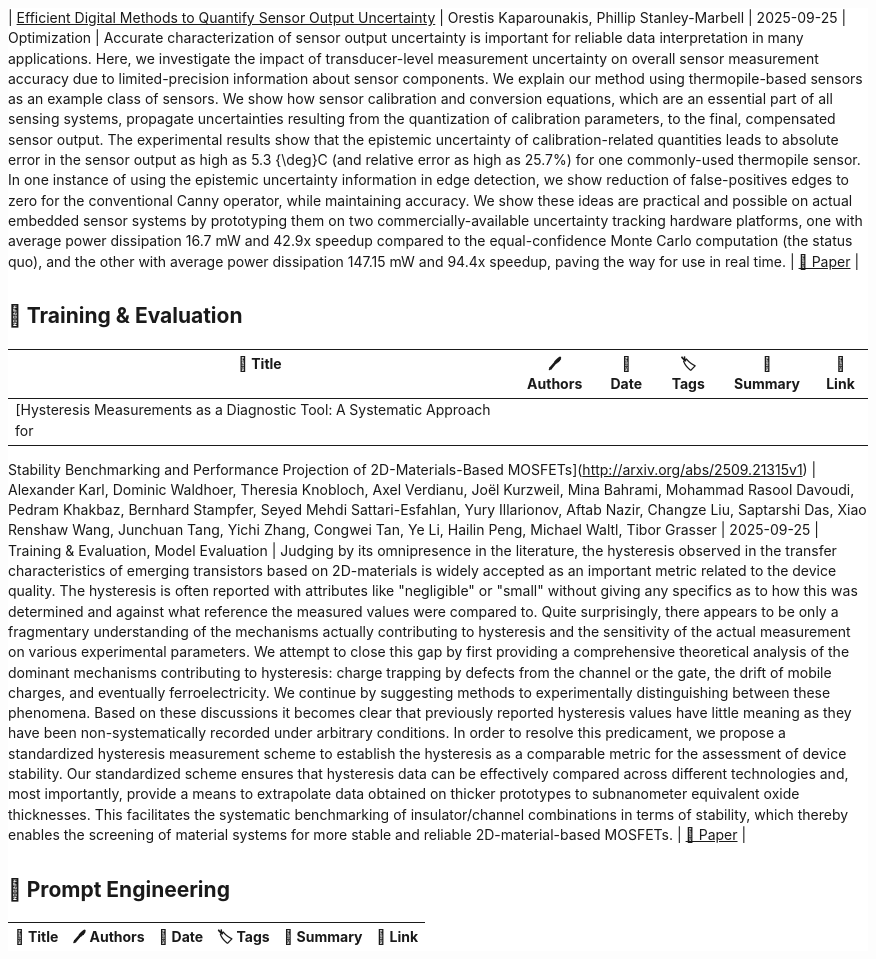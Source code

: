| [Efficient Digital Methods to Quantify Sensor Output Uncertainty](http://arxiv.org/abs/2509.21311v1) | Orestis Kaparounakis, Phillip Stanley-Marbell | 2025-09-25 | Optimization | Accurate characterization of sensor output uncertainty is important for reliable data interpretation in many applications. Here, we investigate the impact of transducer-level measurement uncertainty on overall sensor measurement accuracy due to limited-precision information about sensor components. We explain our method using thermopile-based sensors as an example class of sensors. We show how sensor calibration and conversion equations, which are an essential part of all sensing systems, propagate uncertainties resulting from the quantization of calibration parameters, to the final, compensated sensor output. The experimental results show that the epistemic uncertainty of calibration-related quantities leads to absolute error in the sensor output as high as 5.3 {\deg}C (and relative error as high as 25.7%) for one commonly-used thermopile sensor. In one instance of using the epistemic uncertainty information in edge detection, we show reduction of false-positives edges to zero for the conventional Canny operator, while maintaining accuracy. We show these ideas are practical and possible on actual embedded sensor systems by prototyping them on two commercially-available uncertainty tracking hardware platforms, one with average power dissipation 16.7 mW and 42.9x speedup compared to the equal-confidence Monte Carlo computation (the status quo), and the other with average power dissipation 147.15 mW and 94.4x speedup, paving the way for use in real time. | [🔗 Paper](http://arxiv.org/abs/2509.21311v1) |
## 🔹 Training & Evaluation

| 📄 Title | 🖊 Authors | 📅 Date | 🏷 Tags | 📜 Summary | 🔗 Link |
|---------|---------|---------|---------|---------|---------|
| [Hysteresis Measurements as a Diagnostic Tool: A Systematic Approach for
  Stability Benchmarking and Performance Projection of 2D-Materials-Based
  MOSFETs](http://arxiv.org/abs/2509.21315v1) | Alexander Karl, Dominic Waldhoer, Theresia Knobloch, Axel Verdianu, Joël Kurzweil, Mina Bahrami, Mohammad Rasool Davoudi, Pedram Khakbaz, Bernhard Stampfer, Seyed Mehdi Sattari-Esfahlan, Yury Illarionov, Aftab Nazir, Changze Liu, Saptarshi Das, Xiao Renshaw Wang, Junchuan Tang, Yichi Zhang, Congwei Tan, Ye Li, Hailin Peng, Michael Waltl, Tibor Grasser | 2025-09-25 | Training & Evaluation, Model Evaluation | Judging by its omnipresence in the literature, the hysteresis observed in the transfer characteristics of emerging transistors based on 2D-materials is widely accepted as an important metric related to the device quality. The hysteresis is often reported with attributes like "negligible" or "small" without giving any specifics as to how this was determined and against what reference the measured values were compared to. Quite surprisingly, there appears to be only a fragmentary understanding of the mechanisms actually contributing to hysteresis and the sensitivity of the actual measurement on various experimental parameters. We attempt to close this gap by first providing a comprehensive theoretical analysis of the dominant mechanisms contributing to hysteresis: charge trapping by defects from the channel or the gate, the drift of mobile charges, and eventually ferroelectricity. We continue by suggesting methods to experimentally distinguishing between these phenomena. Based on these discussions it becomes clear that previously reported hysteresis values have little meaning as they have been non-systematically recorded under arbitrary conditions. In order to resolve this predicament, we propose a standardized hysteresis measurement scheme to establish the hysteresis as a comparable metric for the assessment of device stability. Our standardized scheme ensures that hysteresis data can be effectively compared across different technologies and, most importantly, provide a means to extrapolate data obtained on thicker prototypes to subnanometer equivalent oxide thicknesses. This facilitates the systematic benchmarking of insulator/channel combinations in terms of stability, which thereby enables the screening of material systems for more stable and reliable 2D-material-based MOSFETs. | [🔗 Paper](http://arxiv.org/abs/2509.21315v1) |
## 🔹 Prompt Engineering

| 📄 Title | 🖊 Authors | 📅 Date | 🏷 Tags | 📜 Summary | 🔗 Link |
|---------|---------|---------|---------|---------|---------|